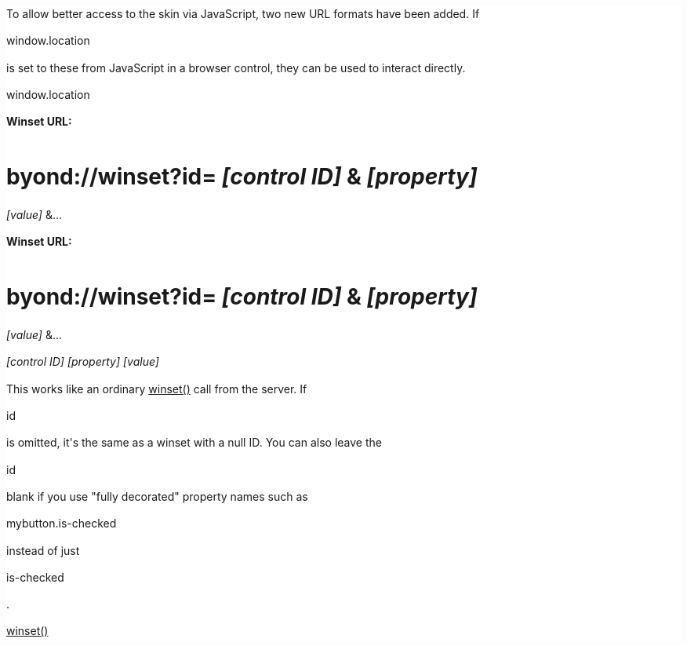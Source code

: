 

 To allow better access to the skin via JavaScript, two new URL formats have been added. If
 
 window.location
 
 is set to these from JavaScript in a browser control, they can be used to interact directly.




 window.location


**Winset URL:** 

 byond://winset?id=
 *[control ID]* 
 &
 *[property]* 
 =
 *[value]* 
 &...
 



**Winset URL:**

 byond://winset?id=
 *[control ID]* 
 &
 *[property]* 
 =
 *[value]* 
 &...

*[control ID]*
*[property]*
*[value]*

 This works like an ordinary
 [winset()](#/proc/winset) 
 call from the server. If
 
 id
 
 is omitted, it's the same as a winset with a null ID. You can also leave the
 
 id
 
 blank if you use "fully decorated" property names such as
 
 mybutton.is-checked
 
 instead of just
 
 is-checked
 
 .



[winset()](#/proc/winset)
